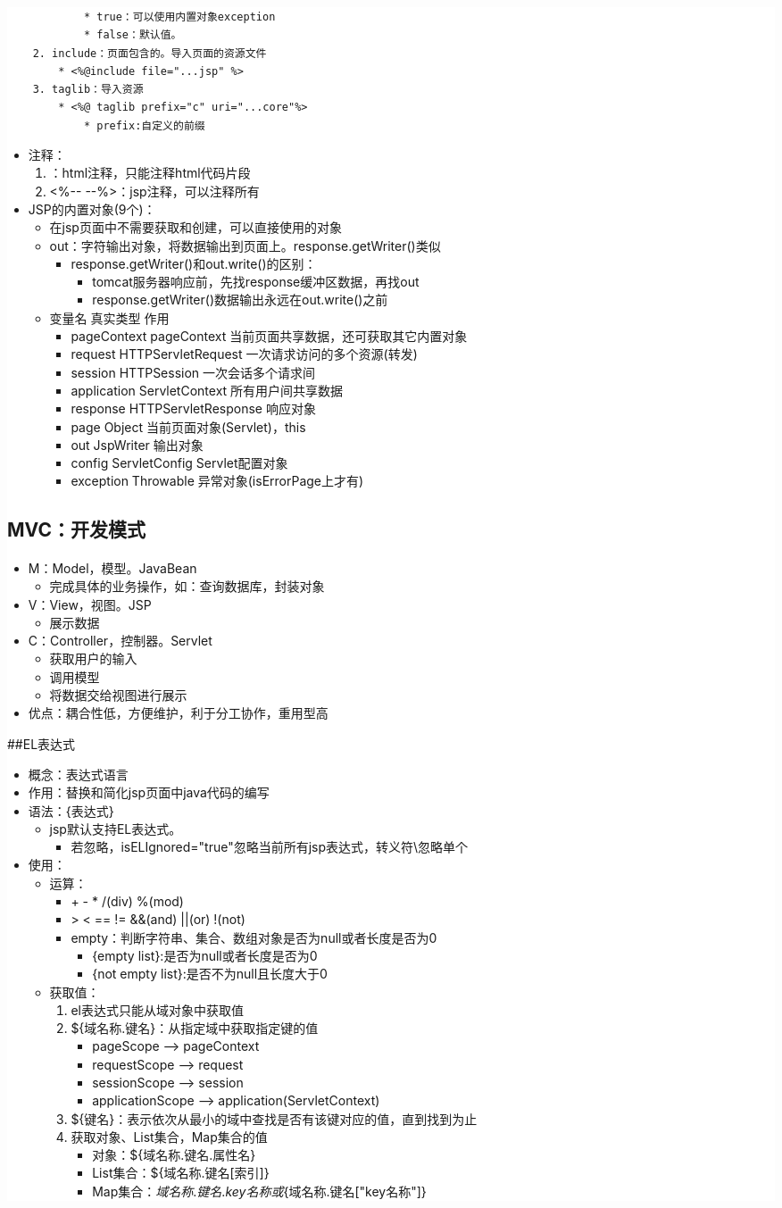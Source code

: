                 * true：可以使用内置对象exception
                * false：默认值。 
        2. include：页面包含的。导入页面的资源文件
            * <%@include file="...jsp" %>
        3. taglib：导入资源
            * <%@ taglib prefix="c" uri="...core"%>
                * prefix:自定义的前缀
* 注释：
    1. <!-- -->：html注释，只能注释html代码片段                
    2. <%-- --%>：jsp注释，可以注释所有
* JSP的内置对象(9个)：
    * 在jsp页面中不需要获取和创建，可以直接使用的对象
    * out：字符输出对象，将数据输出到页面上。response.getWriter()类似
        * response.getWriter()和out.write()的区别：
            * tomcat服务器响应前，先找response缓冲区数据，再找out
            * response.getWriter()数据输出永远在out.write()之前
    * 变量名                 真实类型                作用
        * pageContext      pageContext              当前页面共享数据，还可获取其它内置对象
        * request           HTTPServletRequest      一次请求访问的多个资源(转发)
        * session           HTTPSession             一次会话多个请求间
        * application       ServletContext          所有用户间共享数据
        * response          HTTPServletResponse     响应对象
        * page              Object                  当前页面对象(Servlet)，this
        * out               JspWriter               输出对象
        * config            ServletConfig           Servlet配置对象
        * exception         Throwable               异常对象(isErrorPage上才有)
        
## MVC：开发模式
* M：Model，模型。JavaBean
    * 完成具体的业务操作，如：查询数据库，封装对象
* V：View，视图。JSP
    * 展示数据
* C：Controller，控制器。Servlet
    * 获取用户的输入
    * 调用模型
    * 将数据交给视图进行展示
* 优点：耦合性低，方便维护，利于分工协作，重用型高

##EL表达式
* 概念：表达式语言
* 作用：替换和简化jsp页面中java代码的编写
* 语法：{表达式}
    * jsp默认支持EL表达式。
        * 若忽略，isELIgnored="true"忽略当前所有jsp表达式，转义符\忽略单个
* 使用：
    * 运算：
        *  \+ - * /(div) %(mod)
        * \> < == != &&(and) ||(or) !(not)
        * empty：判断字符串、集合、数组对象是否为null或者长度是否为0
            * {empty list}:是否为null或者长度是否为0
            * {not empty list}:是否不为null且长度大于0
    * 获取值：
        1. el表达式只能从域对象中获取值
        2. ${域名称.键名}：从指定域中获取指定键的值
            * pageScope  --> pageContext
            * requestScope  --> request
            * sessionScope  --> session
            * applicationScope  --> application(ServletContext)
        3. ${键名}：表示依次从最小的域中查找是否有该键对应的值，直到找到为止
        4. 获取对象、List集合，Map集合的值
            * 对象：${域名称.键名.属性名}
            * List集合：${域名称.键名[索引]}
            * Map集合：${域名称.键名.key名称}或${域名称.键名["key名称"]}